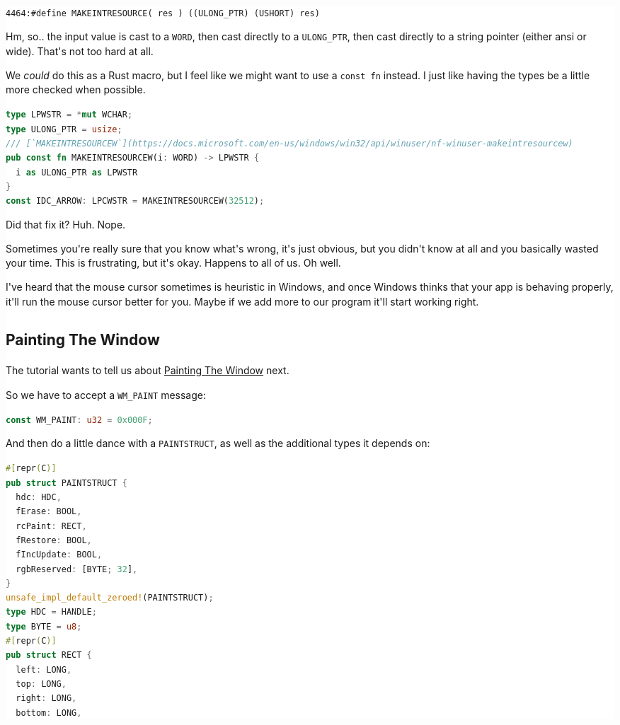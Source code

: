 ```
4464:#define MAKEINTRESOURCE( res ) ((ULONG_PTR) (USHORT) res)
```
Hm, so.. the input value is cast to a `WORD`,
then cast directly to a `ULONG_PTR`,
then cast directly to a string pointer (either ansi or wide).
That's not too hard at all.

We *could* do this as a Rust macro,
but I feel like we might want to use a `const fn` instead.
I just like having the types be a little more checked when possible.
```rust
type LPWSTR = *mut WCHAR;
type ULONG_PTR = usize;
/// [`MAKEINTRESOURCEW`](https://docs.microsoft.com/en-us/windows/win32/api/winuser/nf-winuser-makeintresourcew)
pub const fn MAKEINTRESOURCEW(i: WORD) -> LPWSTR {
  i as ULONG_PTR as LPWSTR
}
const IDC_ARROW: LPCWSTR = MAKEINTRESOURCEW(32512);
```

Did that fix it?
Huh. Nope.

Sometimes you're really sure that you know what's wrong,
it's just obvious,
but you didn't know at all and you basically wasted your time.
This is frustrating, but it's okay.
Happens to all of us.
Oh well.

I've heard that the mouse cursor sometimes is heuristic in Windows,
and once Windows thinks that your app is behaving properly,
it'll run the mouse cursor better for you.
Maybe if we add more to our program it'll start working right.

## Painting The Window

The tutorial wants to tell us about [Painting The Window](https://docs.microsoft.com/en-us/windows/win32/learnwin32/painting-the-window) next.

So we have to accept a `WM_PAINT` message:
```rust
const WM_PAINT: u32 = 0x000F;
```
And then do a little dance with a `PAINTSTRUCT`,
as well as the additional types it depends on:
```rust
#[repr(C)]
pub struct PAINTSTRUCT {
  hdc: HDC,
  fErase: BOOL,
  rcPaint: RECT,
  fRestore: BOOL,
  fIncUpdate: BOOL,
  rgbReserved: [BYTE; 32],
}
unsafe_impl_default_zeroed!(PAINTSTRUCT);
type HDC = HANDLE;
type BYTE = u8;
#[repr(C)]
pub struct RECT {
  left: LONG,
  top: LONG,
  right: LONG,
  bottom: LONG,
```